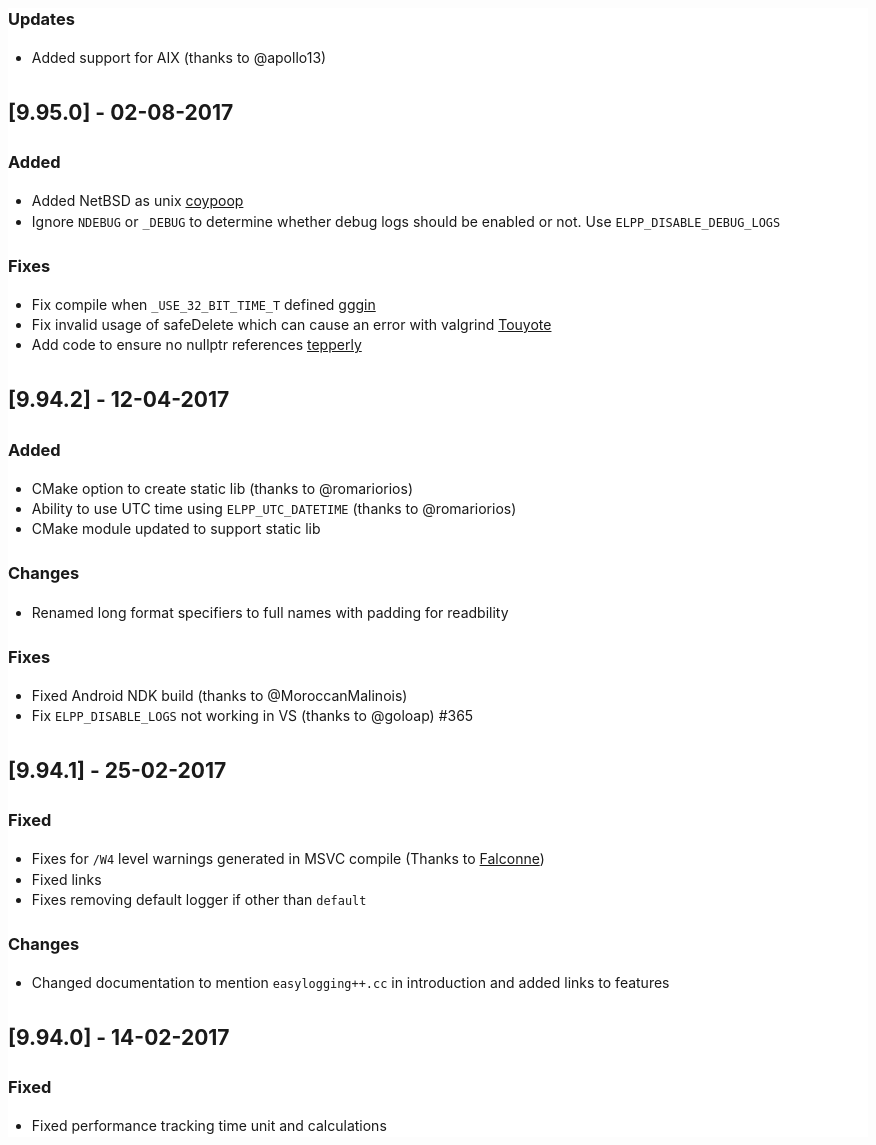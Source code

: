 ### Updates
 - Added support for AIX (thanks to @apollo13)

## [9.95.0] - 02-08-2017
### Added
 - Added NetBSD as unix [coypoop](https://github.com/amrayn/easyloggingpp/pull/548/commits)
 - Ignore `NDEBUG` or `_DEBUG` to determine whether debug logs should be enabled or not. Use `ELPP_DISABLE_DEBUG_LOGS`

### Fixes
 - Fix compile when `_USE_32_BIT_TIME_T` defined [gggin](https://github.com/amrayn/easyloggingpp/pull/542/files)
 - Fix invalid usage of safeDelete which can cause an error with valgrind [Touyote](https://github.com/amrayn/easyloggingpp/pull/544/files)
 - Add code to ensure no nullptr references [tepperly](https://github.com/amrayn/easyloggingpp/pull/512/files)

## [9.94.2] - 12-04-2017
### Added
 - CMake option to create static lib (thanks to @romariorios)
 - Ability to use UTC time using `ELPP_UTC_DATETIME` (thanks to @romariorios)
 - CMake module updated to support static lib

### Changes
 - Renamed long format specifiers to full names with padding for readbility

### Fixes
 - Fixed Android NDK build (thanks to @MoroccanMalinois)
 - Fix `ELPP_DISABLE_LOGS` not working in VS (thanks to @goloap) #365

## [9.94.1] - 25-02-2017
### Fixed
 - Fixes for `/W4` level warnings generated in MSVC compile (Thanks to [Falconne](https://github.com/Falconne))
 - Fixed links
 - Fixes removing default logger if other than `default`

### Changes
 - Changed documentation to mention `easylogging++.cc` in introduction and added links to features

## [9.94.0] - 14-02-2017
### Fixed
 - Fixed performance tracking time unit and calculations
